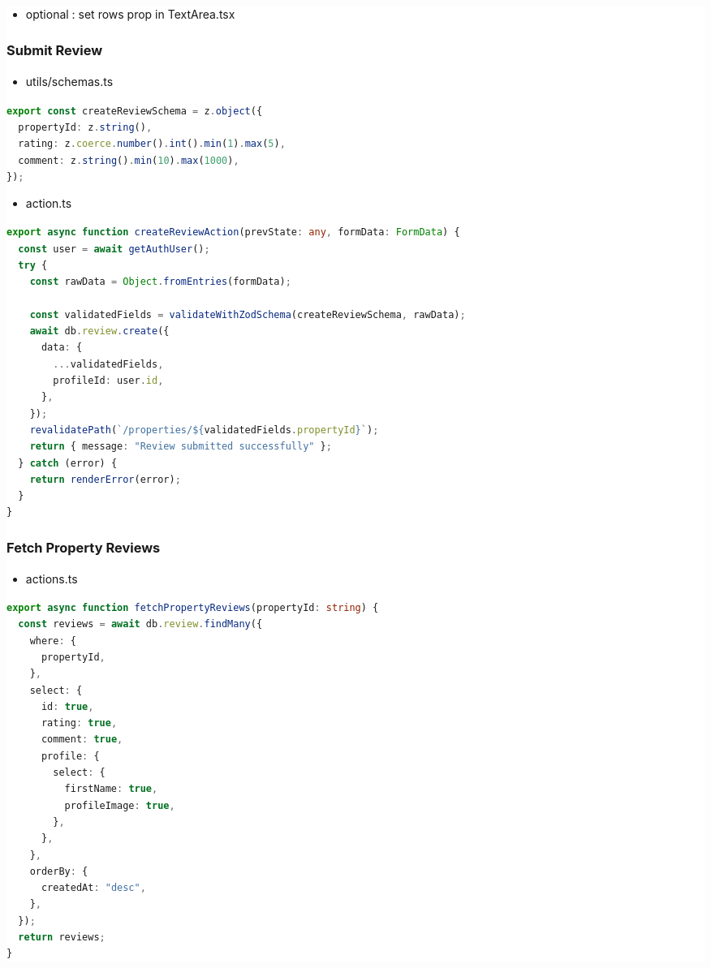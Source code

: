 - optional : set rows prop in TextArea.tsx

### Submit Review

- utils/schemas.ts

```ts
export const createReviewSchema = z.object({
  propertyId: z.string(),
  rating: z.coerce.number().int().min(1).max(5),
  comment: z.string().min(10).max(1000),
});
```

- action.ts

```ts
export async function createReviewAction(prevState: any, formData: FormData) {
  const user = await getAuthUser();
  try {
    const rawData = Object.fromEntries(formData);

    const validatedFields = validateWithZodSchema(createReviewSchema, rawData);
    await db.review.create({
      data: {
        ...validatedFields,
        profileId: user.id,
      },
    });
    revalidatePath(`/properties/${validatedFields.propertyId}`);
    return { message: "Review submitted successfully" };
  } catch (error) {
    return renderError(error);
  }
}
```

### Fetch Property Reviews

- actions.ts

```ts
export async function fetchPropertyReviews(propertyId: string) {
  const reviews = await db.review.findMany({
    where: {
      propertyId,
    },
    select: {
      id: true,
      rating: true,
      comment: true,
      profile: {
        select: {
          firstName: true,
          profileImage: true,
        },
      },
    },
    orderBy: {
      createdAt: "desc",
    },
  });
  return reviews;
}
```
